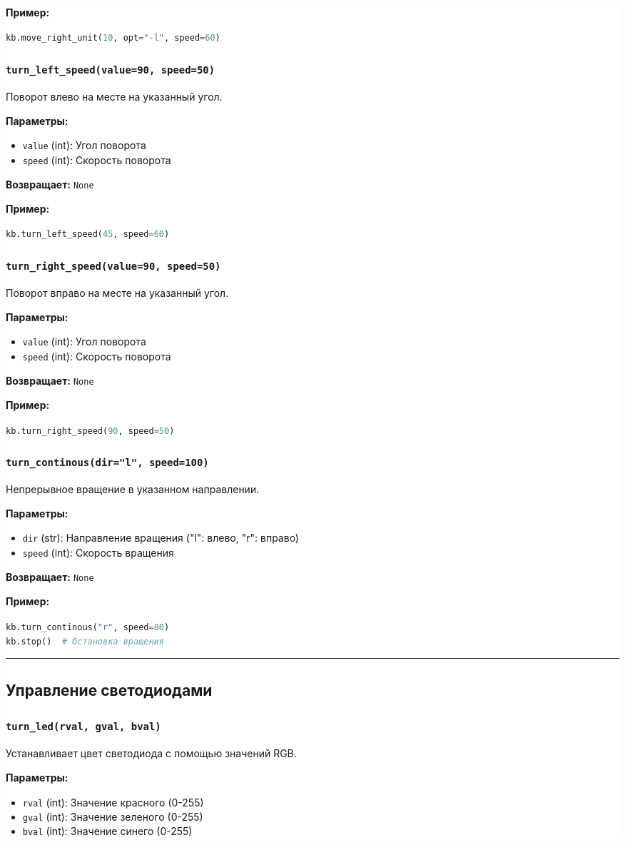**Пример:**
```python
kb.move_right_unit(10, opt="-l", speed=60)
```

### `turn_left_speed(value=90, speed=50)`
Поворот влево на месте на указанный угол.

**Параметры:**
- `value` (int): Угол поворота
- `speed` (int): Скорость поворота

**Возвращает:** `None`

**Пример:**
```python
kb.turn_left_speed(45, speed=60)
```

### `turn_right_speed(value=90, speed=50)`
Поворот вправо на месте на указанный угол.

**Параметры:**
- `value` (int): Угол поворота
- `speed` (int): Скорость поворота

**Возвращает:** `None`

**Пример:**
```python
kb.turn_right_speed(90, speed=50)
```

### `turn_continous(dir="l", speed=100)`
Непрерывное вращение в указанном направлении.

**Параметры:**
- `dir` (str): Направление вращения ("l": влево, "r": вправо)
- `speed` (int): Скорость вращения

**Возвращает:** `None`

**Пример:**
```python
kb.turn_continous("r", speed=80)
kb.stop()  # Остановка вращения
```

---

## Управление светодиодами

### `turn_led(rval, gval, bval)`
Устанавливает цвет светодиода с помощью значений RGB.

**Параметры:**
- `rval` (int): Значение красного (0-255)
- `gval` (int): Значение зеленого (0-255)
- `bval` (int): Значение синего (0-255)
